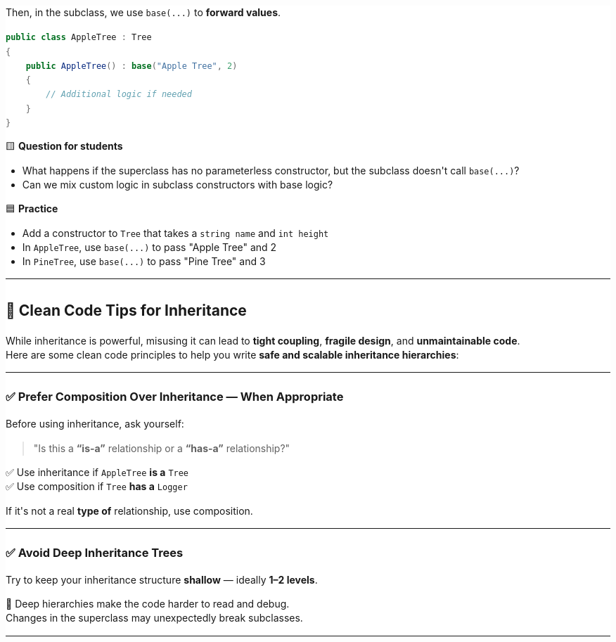 Then, in the subclass, we use `base(...)` to **forward values**.

```csharp
public class AppleTree : Tree
{
    public AppleTree() : base("Apple Tree", 2)
    {
        // Additional logic if needed
    }
}
```

🟨 **Question for students**

- What happens if the superclass has no parameterless constructor, but the subclass doesn't call `base(...)`?
- Can we mix custom logic in subclass constructors with base logic?

🟦 **Practice**

- Add a constructor to `Tree` that takes a `string name` and `int height`
- In `AppleTree`, use `base(...)` to pass "Apple Tree" and 2
- In `PineTree`, use `base(...)` to pass "Pine Tree" and 3

---

## 🧼 Clean Code Tips for Inheritance

While inheritance is powerful, misusing it can lead to **tight coupling**, **fragile design**, and **unmaintainable code**.  
Here are some clean code principles to help you write **safe and scalable inheritance hierarchies**:

---

### ✅ Prefer Composition Over Inheritance — When Appropriate

Before using inheritance, ask yourself:

> "Is this a **“is-a”** relationship or a **“has-a”** relationship?"

✅ Use inheritance if `AppleTree` **is a** `Tree`  
✅ Use composition if `Tree` **has a** `Logger`

If it's not a real **type of** relationship, use composition.

---

### ✅ Avoid Deep Inheritance Trees

Try to keep your inheritance structure **shallow** — ideally **1–2 levels**.

🧠 Deep hierarchies make the code harder to read and debug.  
Changes in the superclass may unexpectedly break subclasses.

---
